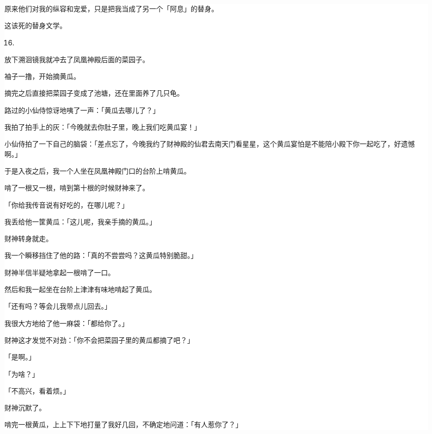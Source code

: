 原来他们对我的纵容和宠爱，只是把我当成了另一个「阿息」的替身。


这该死的替身文学。


16.


放下溯洄镜我就冲去了凤凰神殿后面的菜园子。


袖子一撸，开始摘黄瓜。 


摘完之后直接把菜园子变成了池塘，还在里面养了几只龟。


路过的小仙侍惊讶地咦了一声：「黄瓜去哪儿了？」


我拍了拍手上的灰：「今晚就去你肚子里，晚上我们吃黄瓜宴！」


小仙侍拍了一下自己的脑袋：「差点忘了，今晚我约了财神殿的仙君去南天门看星星，这个黄瓜宴怕是不能陪小殿下你一起吃了，好遗憾啊。」


于是入夜之后，我一个人坐在凤凰神殿门口的台阶上啃黄瓜。


啃了一根又一根，啃到第十根的时候财神来了。


「你给我传音说有好吃的，在哪儿呢？」


我丢给他一筐黄瓜：「这儿呢，我亲手摘的黄瓜。」


财神转身就走。


我一个瞬移挡住了他的路：「真的不尝尝吗？这黄瓜特别脆甜。」


财神半信半疑地拿起一根啃了一口。


然后和我一起坐在台阶上津津有味地啃起了黄瓜。


「还有吗？等会儿我带点儿回去。」


我很大方地给了他一麻袋：「都给你了。」


财神这才发觉不对劲：「你不会把菜园子里的黄瓜都摘了吧？」


「是啊。」


「为啥？」


「不高兴，看着烦。」


财神沉默了。


啃完一根黄瓜，上上下下地打量了我好几回，不确定地问道：「有人惹你了？」
